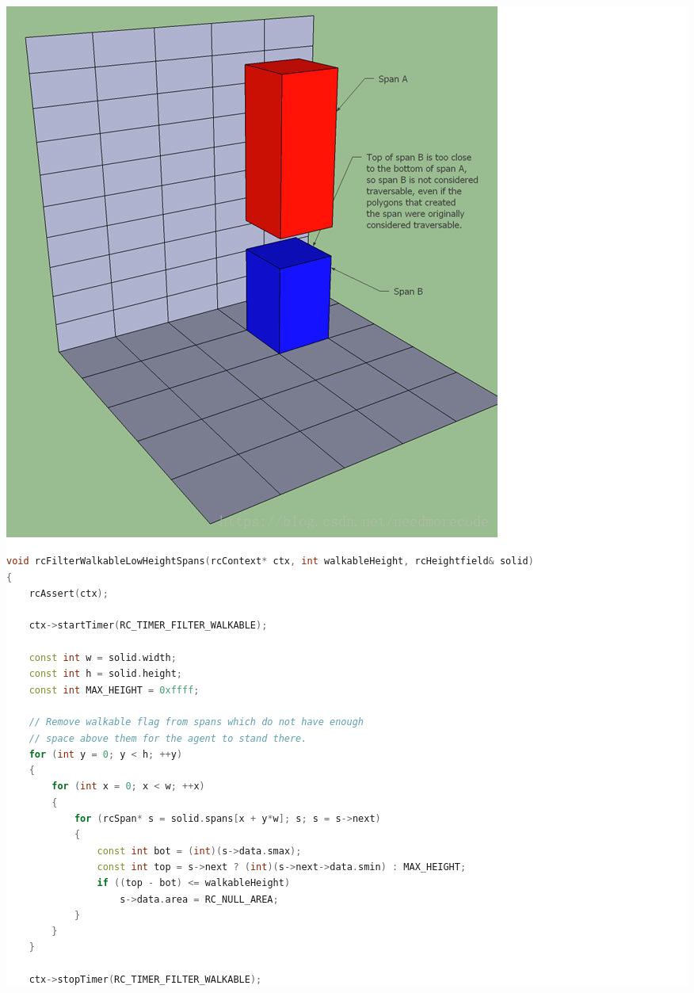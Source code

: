 ![这里写图片描述](Spline.assets/70-16524302577614.jpeg)

```c++
void rcFilterWalkableLowHeightSpans(rcContext* ctx, int walkableHeight, rcHeightfield& solid)
{
	rcAssert(ctx);
	
	ctx->startTimer(RC_TIMER_FILTER_WALKABLE);
	
	const int w = solid.width;
	const int h = solid.height;
	const int MAX_HEIGHT = 0xffff;
	
	// Remove walkable flag from spans which do not have enough
	// space above them for the agent to stand there.
	for (int y = 0; y < h; ++y)
	{
		for (int x = 0; x < w; ++x)
		{
			for (rcSpan* s = solid.spans[x + y*w]; s; s = s->next)
			{
				const int bot = (int)(s->data.smax);
				const int top = s->next ? (int)(s->next->data.smin) : MAX_HEIGHT;
				if ((top - bot) <= walkableHeight)
					s->data.area = RC_NULL_AREA;
			}
		}
	}
	
	ctx->stopTimer(RC_TIMER_FILTER_WALKABLE);
```